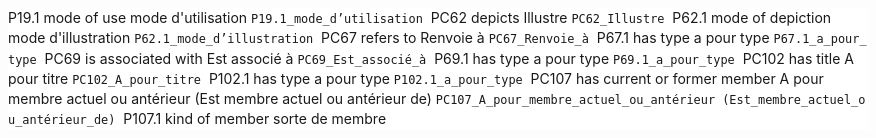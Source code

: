 <td>P19.1</td>
<td>mode of use</td>
<td>mode d'utilisation</td>
<td><code class="language-plaintext highlighter-rouge">P19.1_mode_d’utilisation</code> </td>
</tr>
<tr class="odd">
<td>PC62</td>
<td>depicts</td>
<td>Illustre</td>
<td><code class="language-plaintext highlighter-rouge">PC62_Illustre</code> </td>
</tr>
<tr class="even">
<td>P62.1</td>
<td>mode of depiction</td>
<td>mode d'illustration</td>
<td><code class="language-plaintext highlighter-rouge">P62.1_mode_d’illustration</code> </td>
</tr>
<tr class="odd">
<td>PC67</td>
<td>refers to</td>
<td>Renvoie à</td>
<td><code class="language-plaintext highlighter-rouge">PC67_Renvoie_à</code> </td>
</tr>
<tr class="even">
<td>P67.1</td>
<td>has type</td>
<td>a pour type</td>
<td><code class="language-plaintext highlighter-rouge">P67.1_a_pour_type</code> </td>
</tr>
<tr class="odd">
<td>PC69</td>
<td>is associated with</td>
<td>Est associé à</td>
<td><code class="language-plaintext highlighter-rouge">PC69_Est_associé_à</code> </td>
</tr>
<tr class="even">
<td>P69.1</td>
<td>has type</td>
<td>a pour type</td>
<td><code class="language-plaintext highlighter-rouge">P69.1_a_pour_type</code> </td>
</tr>
<tr class="odd">
<td>PC102</td>
<td>has title</td>
<td>A pour titre</td>
<td><code class="language-plaintext highlighter-rouge">PC102_A_pour_titre</code> </td>
</tr>
<tr class="even">
<td>P102.1</td>
<td>has type</td>
<td>a pour type</td>
<td><code class="language-plaintext highlighter-rouge">P102.1_a_pour_type</code> </td>
</tr>
<tr class="odd">
<td>PC107</td>
<td>has current or former member</td>
<td>A pour membre actuel ou antérieur (Est membre actuel ou antérieur de)</td>
<td><code class="language-plaintext highlighter-rouge">PC107_A_pour_membre_actuel_ou_antérieur (Est_membre_actuel_ou_antérieur_de)</code> </td>
</tr>
<tr class="even">
<td>P107.1</td>
<td>kind of member</td>
<td>sorte de membre</td>